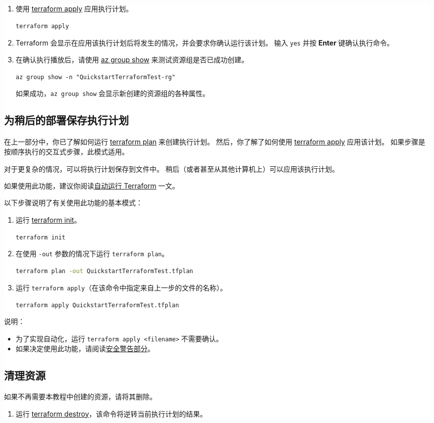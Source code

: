 1. 使用 [terraform apply](https://www.terraform.io/docs/commands/apply.html) 应用执行计划。

    ```bash
    terraform apply
    ```

1. Terraform 会显示在应用该执行计划后将发生的情况，并会要求你确认运行该计划。 输入 `yes` 并按 **Enter** 键确认执行命令。

1. 在确认执行播放后，请使用 [az group show](/cli/azure/group?#az-group-show) 来测试资源组是否已成功创建。

    ```azurecli
    az group show -n "QuickstartTerraformTest-rg"
    ```

    如果成功，`az group show` 会显示新创建的资源组的各种属性。

## <a name="persist-an-execution-plan-for-later-deployment"></a>为稍后的部署保存执行计划

在上一部分中，你已了解如何运行 [terraform plan](https://www.terraform.io/docs/commands/plan.html) 来创建执行计划。 然后，你了解了如何使用 [terraform apply](https://www.terraform.io/docs/commands/apply.html) 应用该计划。 如果步骤是按顺序执行的交互式步骤，此模式适用。

对于更复杂的情况，可以将执行计划保存到文件中。 稍后（或者甚至从其他计算机上）可以应用该执行计划。

如果使用此功能，建议你阅读[自动运行 Terraform](https://learn.hashicorp.com/terraform/development/running-terraform-in-automation) 一文。

以下步骤说明了有关使用此功能的基本模式：

1. 运行 [terraform init](https://www.terraform.io/docs/commands/init.html)。

    ```bash
    terraform init
    ```

1. 在使用 `-out` 参数的情况下运行 `terraform plan`。

    ```bash
    terraform plan -out QuickstartTerraformTest.tfplan
    ```

1. 运行 `terraform apply`（在该命令中指定来自上一步的文件的名称）。

    ```bash
    terraform apply QuickstartTerraformTest.tfplan
    ```

说明：
- 为了实现自动化，运行 `terraform apply <filename>` 不需要确认。
- 如果决定使用此功能，请阅读[安全警告部分](https://www.terraform.io/docs/commands/plan.html#security-warning)。

## <a name="clean-up-resources"></a>清理资源

如果不再需要本教程中创建的资源，请将其删除。

1. 运行 [terraform destroy](https://www.terraform.io/docs/commands/destroy.html)，该命令将逆转当前执行计划的结果。
